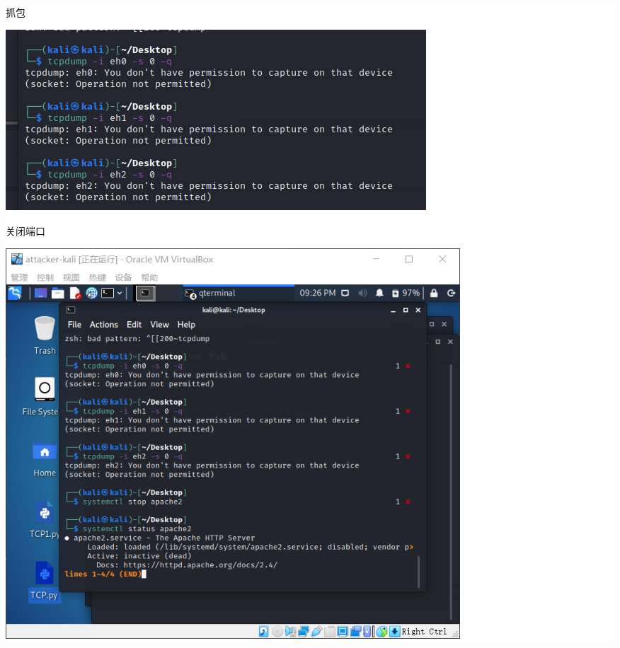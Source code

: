 抓包

![](.\img\connect\zhuabao.png)

关闭端口

<img src=".\img\connect\close apache.png" style="zoom:80%;" />
